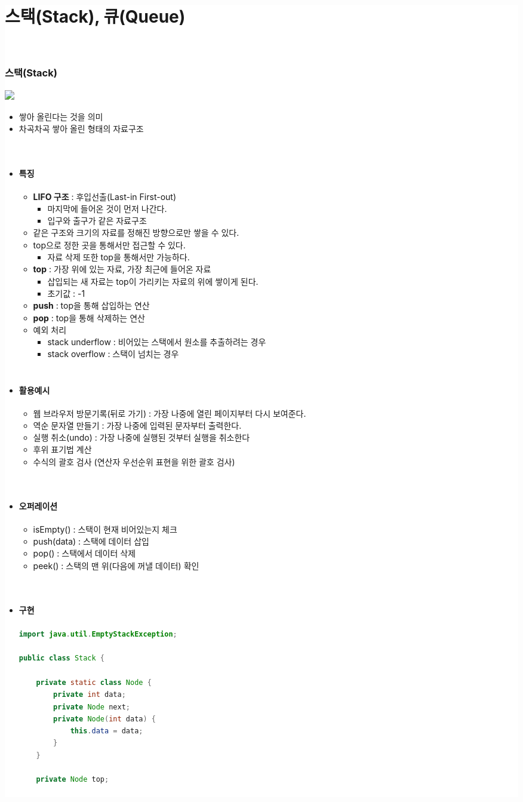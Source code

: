 # 스택(Stack), 큐(Queue)

<br>

### 스택(Stack)

<img src="https://camo.githubusercontent.com/637e093a28b8aed52379f86aabd94ba179b0b5092849b09d74a8296d00e2f8a7/68747470733a2f2f626c6f672e6b616b616f63646e2e6e65742f646e2f627931716e542f6274714245317631556c582f7a626e5864596e474158684d5962634443636136574b2f696d672e706e67" width=300> 

- 쌓아 올린다는 것을 의미
- 차곡차곡 쌓아 올린 형태의 자료구조

<br>

- #### 특징

  - **LIFO 구조** : 후입선출(Last-in First-out)
    - 마지막에 들어온 것이 먼저 나간다.
    - 입구와 출구가 같은 자료구조
  - 같은 구조와 크기의 자료를 정해진 방향으로만 쌓을 수 있다.
  - top으로 정한 곳을 통해서만 접근할 수 있다.
    - 자료 삭제 또한 top을 통해서만 가능하다.
  - **top** : 가장 위에 있는 자료, 가장 최근에 들어온 자료
    - 삽입되는 새 자료는 top이 가리키는 자료의 위에 쌓이게 된다.
    - 초기값 : -1
  - **push** : top을 통해 삽입하는 연산
  - **pop** : top을 통해 삭제하는 연산
  - 예외 처리
    - stack underflow : 비어있는 스택에서 원소를 추출하려는 경우
    - stack overflow : 스택이 넘치는 경우

  <br>

- #### 활용예시

  - 웹 브라우저 방문기록(뒤로 가기)  : 가장 나중에 열린 페이지부터 다시 보여준다.
  - 역순 문자열 만들기 : 가장 나중에 입력된 문자부터 출력한다.
  - 실행 취소(undo) :  가장 나중에 실행된 것부터 실행을 취소한다
  - 후위 표기법 계산
  - 수식의 괄호 검사 (연산자 우선순위 표현을 위한 괄호 검사)

<br>

- #### 오퍼레이션

  - isEmpty() : 스택이 현재 비어있는지 체크
  - push(data) : 스택에 데이터 삽입
  - pop() : 스택에서 데이터 삭제
  - peek() : 스택의 맨 위(다음에 꺼낼 데이터) 확인

<br>

- #### 구현

  ~~~java
  import java.util.EmptyStackException;
   
  public class Stack {
      
      private static class Node {
          private int data;
          private Node next;
          private Node(int data) {
              this.data = data;
          }
      }
      
      private Node top;
      
  ~~~